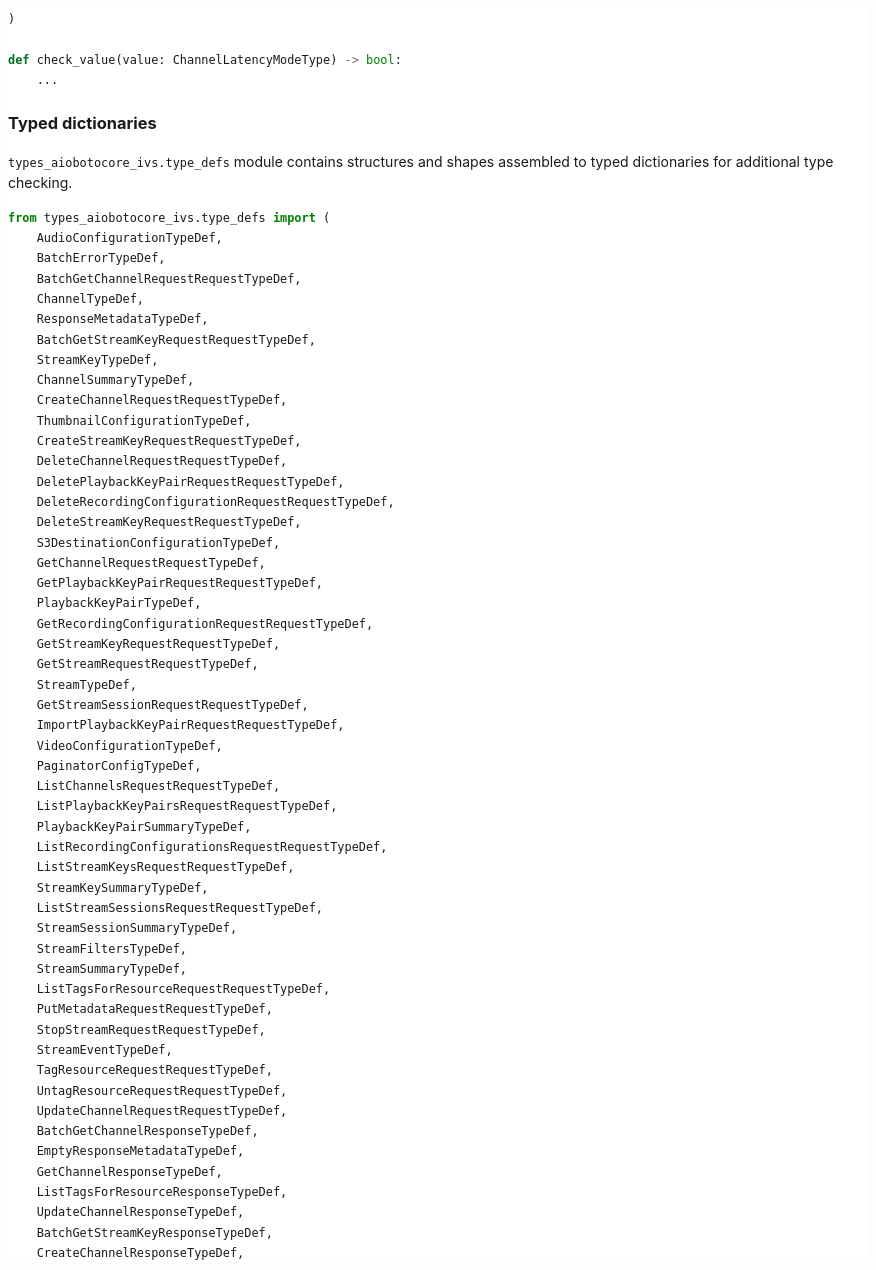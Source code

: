 ````python
)

def check_value(value: ChannelLatencyModeType) -> bool:
    ...
````

### Typed dictionaries

`types_aiobotocore_ivs.type_defs` module contains structures and shapes
assembled to typed dictionaries for additional type checking.

```python
from types_aiobotocore_ivs.type_defs import (
    AudioConfigurationTypeDef,
    BatchErrorTypeDef,
    BatchGetChannelRequestRequestTypeDef,
    ChannelTypeDef,
    ResponseMetadataTypeDef,
    BatchGetStreamKeyRequestRequestTypeDef,
    StreamKeyTypeDef,
    ChannelSummaryTypeDef,
    CreateChannelRequestRequestTypeDef,
    ThumbnailConfigurationTypeDef,
    CreateStreamKeyRequestRequestTypeDef,
    DeleteChannelRequestRequestTypeDef,
    DeletePlaybackKeyPairRequestRequestTypeDef,
    DeleteRecordingConfigurationRequestRequestTypeDef,
    DeleteStreamKeyRequestRequestTypeDef,
    S3DestinationConfigurationTypeDef,
    GetChannelRequestRequestTypeDef,
    GetPlaybackKeyPairRequestRequestTypeDef,
    PlaybackKeyPairTypeDef,
    GetRecordingConfigurationRequestRequestTypeDef,
    GetStreamKeyRequestRequestTypeDef,
    GetStreamRequestRequestTypeDef,
    StreamTypeDef,
    GetStreamSessionRequestRequestTypeDef,
    ImportPlaybackKeyPairRequestRequestTypeDef,
    VideoConfigurationTypeDef,
    PaginatorConfigTypeDef,
    ListChannelsRequestRequestTypeDef,
    ListPlaybackKeyPairsRequestRequestTypeDef,
    PlaybackKeyPairSummaryTypeDef,
    ListRecordingConfigurationsRequestRequestTypeDef,
    ListStreamKeysRequestRequestTypeDef,
    StreamKeySummaryTypeDef,
    ListStreamSessionsRequestRequestTypeDef,
    StreamSessionSummaryTypeDef,
    StreamFiltersTypeDef,
    StreamSummaryTypeDef,
    ListTagsForResourceRequestRequestTypeDef,
    PutMetadataRequestRequestTypeDef,
    StopStreamRequestRequestTypeDef,
    StreamEventTypeDef,
    TagResourceRequestRequestTypeDef,
    UntagResourceRequestRequestTypeDef,
    UpdateChannelRequestRequestTypeDef,
    BatchGetChannelResponseTypeDef,
    EmptyResponseMetadataTypeDef,
    GetChannelResponseTypeDef,
    ListTagsForResourceResponseTypeDef,
    UpdateChannelResponseTypeDef,
    BatchGetStreamKeyResponseTypeDef,
    CreateChannelResponseTypeDef,
```